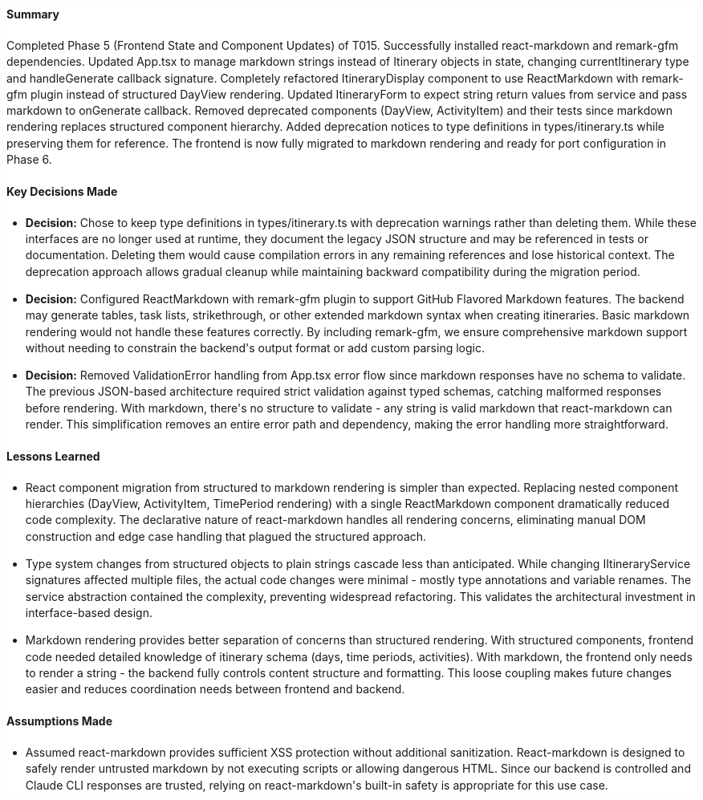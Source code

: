 #### Summary
Completed Phase 5 (Frontend State and Component Updates) of T015. Successfully installed react-markdown and remark-gfm dependencies. Updated App.tsx to manage markdown strings instead of Itinerary objects in state, changing currentItinerary type and handleGenerate callback signature. Completely refactored ItineraryDisplay component to use ReactMarkdown with remark-gfm plugin instead of structured DayView rendering. Updated ItineraryForm to expect string return values from service and pass markdown to onGenerate callback. Removed deprecated components (DayView, ActivityItem) and their tests since markdown rendering replaces structured component hierarchy. Added deprecation notices to type definitions in types/itinerary.ts while preserving them for reference. The frontend is now fully migrated to markdown rendering and ready for port configuration in Phase 6.

#### Key Decisions Made

* **Decision:** Chose to keep type definitions in types/itinerary.ts with deprecation warnings rather than deleting them. While these interfaces are no longer used at runtime, they document the legacy JSON structure and may be referenced in tests or documentation. Deleting them would cause compilation errors in any remaining references and lose historical context. The deprecation approach allows gradual cleanup while maintaining backward compatibility during the migration period.

* **Decision:** Configured ReactMarkdown with remark-gfm plugin to support GitHub Flavored Markdown features. The backend may generate tables, task lists, strikethrough, or other extended markdown syntax when creating itineraries. Basic markdown rendering would not handle these features correctly. By including remark-gfm, we ensure comprehensive markdown support without needing to constrain the backend's output format or add custom parsing logic.

* **Decision:** Removed ValidationError handling from App.tsx error flow since markdown responses have no schema to validate. The previous JSON-based architecture required strict validation against typed schemas, catching malformed responses before rendering. With markdown, there's no structure to validate - any string is valid markdown that react-markdown can render. This simplification removes an entire error path and dependency, making the error handling more straightforward.

#### Lessons Learned

* React component migration from structured to markdown rendering is simpler than expected. Replacing nested component hierarchies (DayView, ActivityItem, TimePeriod rendering) with a single ReactMarkdown component dramatically reduced code complexity. The declarative nature of react-markdown handles all rendering concerns, eliminating manual DOM construction and edge case handling that plagued the structured approach.

* Type system changes from structured objects to plain strings cascade less than anticipated. While changing IItineraryService signatures affected multiple files, the actual code changes were minimal - mostly type annotations and variable renames. The service abstraction contained the complexity, preventing widespread refactoring. This validates the architectural investment in interface-based design.

* Markdown rendering provides better separation of concerns than structured rendering. With structured components, frontend code needed detailed knowledge of itinerary schema (days, time periods, activities). With markdown, the frontend only needs to render a string - the backend fully controls content structure and formatting. This loose coupling makes future changes easier and reduces coordination needs between frontend and backend.

#### Assumptions Made

* Assumed react-markdown provides sufficient XSS protection without additional sanitization. React-markdown is designed to safely render untrusted markdown by not executing scripts or allowing dangerous HTML. Since our backend is controlled and Claude CLI responses are trusted, relying on react-markdown's built-in safety is appropriate for this use case.
